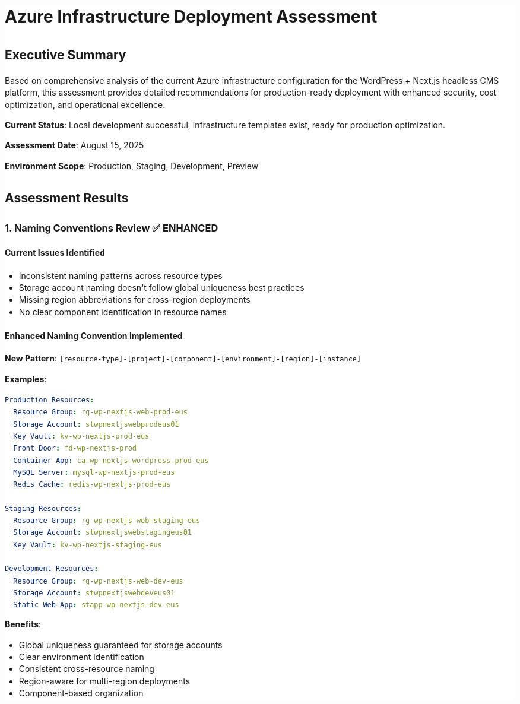 # Azure Infrastructure Deployment Assessment

## Executive Summary

Based on comprehensive analysis of the current Azure infrastructure configuration for the WordPress + Next.js headless CMS platform, this assessment provides detailed recommendations for production-ready deployment with enhanced security, cost optimization, and operational excellence.

**Current Status**: Local development successful, infrastructure templates exist, ready for production optimization.

**Assessment Date**: August 15, 2025

**Environment Scope**: Production, Staging, Development, Preview

## Assessment Results

### 1. Naming Conventions Review ✅ ENHANCED

#### Current Issues Identified
- Inconsistent naming patterns across resource types
- Storage account naming doesn't follow global uniqueness best practices
- Missing region abbreviations for cross-region deployments
- No clear component identification in resource names

#### Enhanced Naming Convention Implemented

**New Pattern**: `[resource-type]-[project]-[component]-[environment]-[region]-[instance]`

**Examples**:
```yaml
Production Resources:
  Resource Group: rg-wp-nextjs-web-prod-eus
  Storage Account: stwpnextjswebprodeus01
  Key Vault: kv-wp-nextjs-prod-eus
  Front Door: fd-wp-nextjs-prod
  Container App: ca-wp-nextjs-wordpress-prod-eus
  MySQL Server: mysql-wp-nextjs-prod-eus
  Redis Cache: redis-wp-nextjs-prod-eus

Staging Resources:
  Resource Group: rg-wp-nextjs-web-staging-eus
  Storage Account: stwpnextjswebstagingeus01
  Key Vault: kv-wp-nextjs-staging-eus
  
Development Resources:
  Resource Group: rg-wp-nextjs-web-dev-eus
  Storage Account: stwpnextjswebdeveus01
  Static Web App: stapp-wp-nextjs-dev-eus
```

**Benefits**:
- Global uniqueness guaranteed for storage accounts
- Clear environment identification
- Consistent cross-resource naming
- Region-aware for multi-region deployments
- Component-based organization

